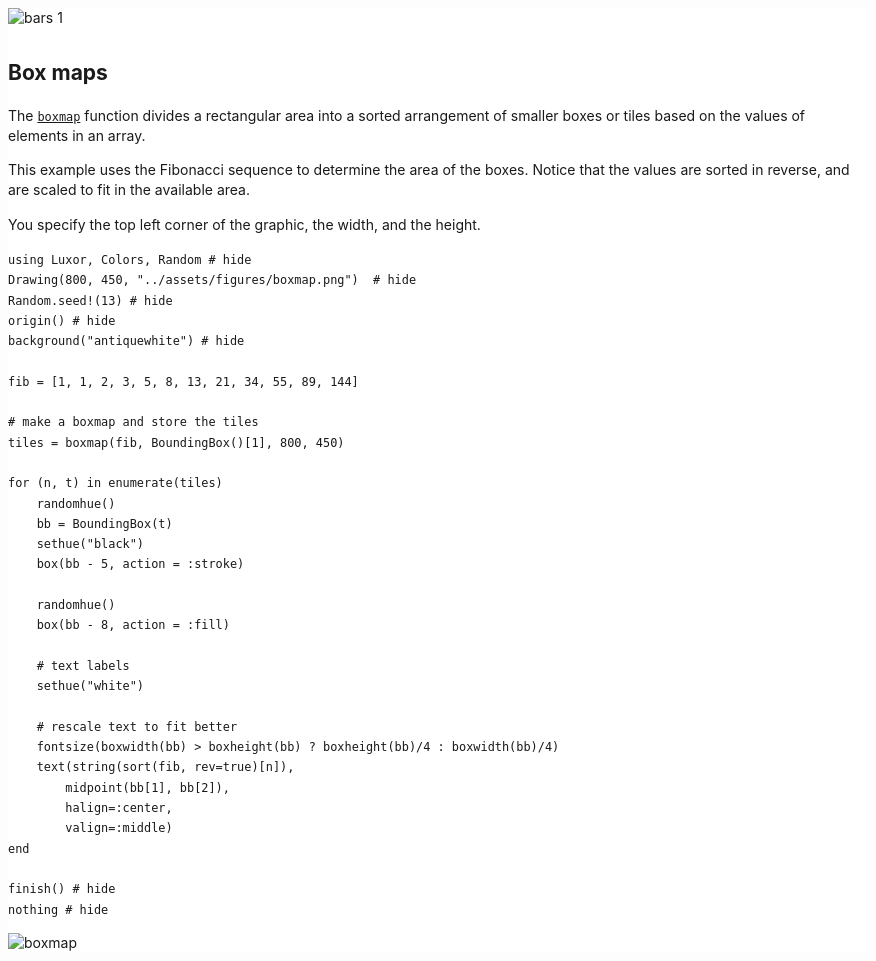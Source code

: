 ```@example
```

![bars 1](../assets/figures/bars1.png)

## Box maps

The [`boxmap`](@ref) function divides a rectangular area into a sorted arrangement of smaller boxes or tiles based on the values of elements in an array.

This example uses the Fibonacci sequence to determine the area of the boxes. Notice that the values are sorted in reverse, and are scaled to fit in the available area.

You specify the top left corner of the graphic, the width, and the height.

```@example
using Luxor, Colors, Random # hide
Drawing(800, 450, "../assets/figures/boxmap.png")  # hide
Random.seed!(13) # hide
origin() # hide
background("antiquewhite") # hide

fib = [1, 1, 2, 3, 5, 8, 13, 21, 34, 55, 89, 144]

# make a boxmap and store the tiles
tiles = boxmap(fib, BoundingBox()[1], 800, 450)

for (n, t) in enumerate(tiles)
    randomhue()
    bb = BoundingBox(t)
    sethue("black")
    box(bb - 5, action = :stroke)

    randomhue()
    box(bb - 8, action = :fill)

    # text labels
    sethue("white")

    # rescale text to fit better
    fontsize(boxwidth(bb) > boxheight(bb) ? boxheight(bb)/4 : boxwidth(bb)/4)
    text(string(sort(fib, rev=true)[n]),
        midpoint(bb[1], bb[2]),
        halign=:center,
        valign=:middle)
end

finish() # hide
nothing # hide
```
![boxmap](../assets/figures/boxmap.png)
